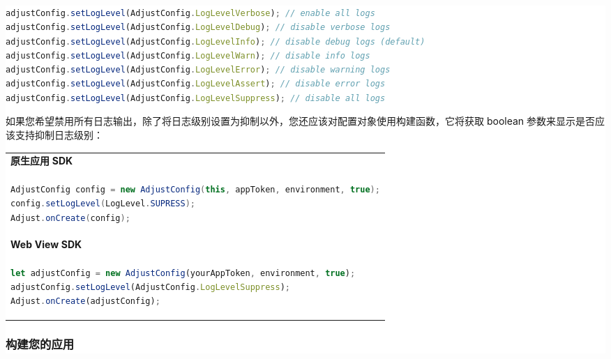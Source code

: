 </td>
</tr>
<tr>
<td>

```js
adjustConfig.setLogLevel(AdjustConfig.LogLevelVerbose); // enable all logs
adjustConfig.setLogLevel(AdjustConfig.LogLevelDebug); // disable verbose logs
adjustConfig.setLogLevel(AdjustConfig.LogLevelInfo); // disable debug logs (default)
adjustConfig.setLogLevel(AdjustConfig.LogLevelWarn); // disable info logs
adjustConfig.setLogLevel(AdjustConfig.LogLevelError); // disable warning logs
adjustConfig.setLogLevel(AdjustConfig.LogLevelAssert); // disable error logs
adjustConfig.setLogLevel(AdjustConfig.LogLevelSuppress); // disable all logs
```
</td>
</tr>
</table>

如果您希望禁用所有日志输出，除了将日志级别设置为抑制以外，您还应该对配置对象使用构建函数，它将获取 boolean 参数来显示是否应该支持抑制日志级别：

<table>
<tr>
<td>
<b>原生应用 SDK</b>
</td>
</tr>
<tr>
<td>

```java
AdjustConfig config = new AdjustConfig(this, appToken, environment, true);
config.setLogLevel(LogLevel.SUPRESS);
Adjust.onCreate(config);
```
</td>
</tr>
<tr>
<td>
<b>Web View SDK</b>
</td>
</tr>
<tr>
<td>

```js
let adjustConfig = new AdjustConfig(yourAppToken, environment, true);
adjustConfig.setLogLevel(AdjustConfig.LogLevelSuppress);
Adjust.onCreate(adjustConfig);
```
</td>
</tr>
</table>

### <a id="qs-build-the-app"></a>构建您的应用
